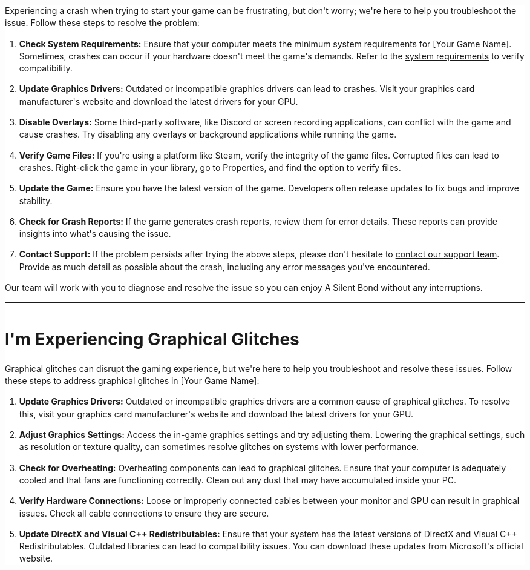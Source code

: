 Experiencing a crash when trying to start your game can be frustrating, but don't worry; we're here to help you troubleshoot the issue. Follow these steps to resolve the problem:

1. **Check System Requirements:** Ensure that your computer meets the minimum system requirements for [Your Game Name]. Sometimes, crashes can occur if your hardware doesn't meet the game's demands. Refer to the [system requirements](#what-are-the-system-requirements) to verify compatibility.

2. **Update Graphics Drivers:** Outdated or incompatible graphics drivers can lead to crashes. Visit your graphics card manufacturer's website and download the latest drivers for your GPU.

3. **Disable Overlays:** Some third-party software, like Discord or screen recording applications, can conflict with the game and cause crashes. Try disabling any overlays or background applications while running the game.

4. **Verify Game Files:** If you're using a platform like Steam, verify the integrity of the game files. Corrupted files can lead to crashes. Right-click the game in your library, go to Properties, and find the option to verify files.

5. **Update the Game:** Ensure you have the latest version of the game. Developers often release updates to fix bugs and improve stability.

6. **Check for Crash Reports:** If the game generates crash reports, review them for error details. These reports can provide insights into what's causing the issue.

7. **Contact Support:** If the problem persists after trying the above steps, please don't hesitate to [contact our support team](#how-can-i-contact-support). Provide as much detail as possible about the crash, including any error messages you've encountered.

Our team will work with you to diagnose and resolve the issue so you can enjoy A Silent Bond without any interruptions.

---

# I'm Experiencing Graphical Glitches

Graphical glitches can disrupt the gaming experience, but we're here to help you troubleshoot and resolve these issues. Follow these steps to address graphical glitches in [Your Game Name]:

1. **Update Graphics Drivers:** Outdated or incompatible graphics drivers are a common cause of graphical glitches. To resolve this, visit your graphics card manufacturer's website and download the latest drivers for your GPU.

2. **Adjust Graphics Settings:** Access the in-game graphics settings and try adjusting them. Lowering the graphical settings, such as resolution or texture quality, can sometimes resolve glitches on systems with lower performance.

3. **Check for Overheating:** Overheating components can lead to graphical glitches. Ensure that your computer is adequately cooled and that fans are functioning correctly. Clean out any dust that may have accumulated inside your PC.

4. **Verify Hardware Connections:** Loose or improperly connected cables between your monitor and GPU can result in graphical issues. Check all cable connections to ensure they are secure.

5. **Update DirectX and Visual C++ Redistributables:** Ensure that your system has the latest versions of DirectX and Visual C++ Redistributables. Outdated libraries can lead to compatibility issues. You can download these updates from Microsoft's official website.
